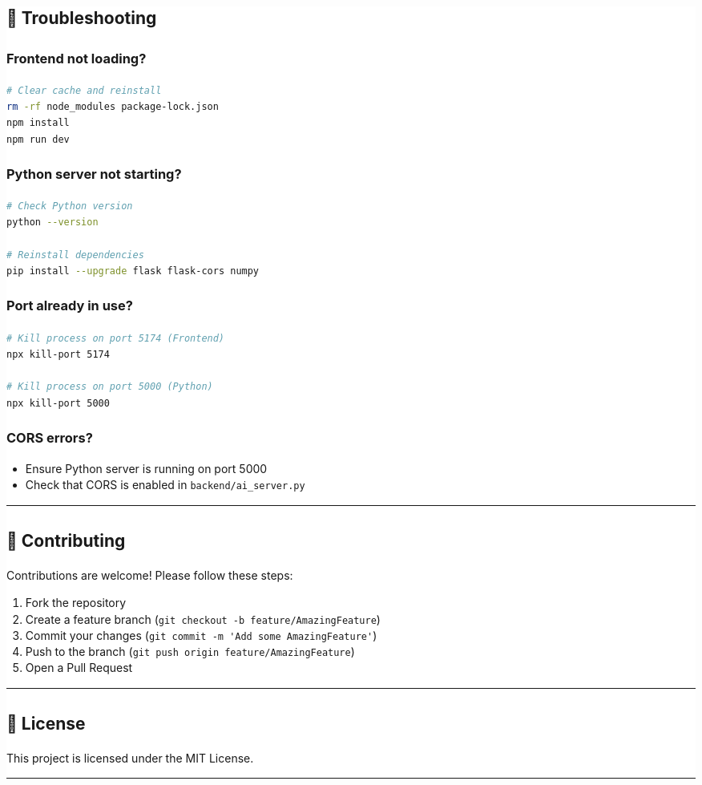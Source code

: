 
## 🐛 Troubleshooting

### Frontend not loading?
```bash
# Clear cache and reinstall
rm -rf node_modules package-lock.json
npm install
npm run dev
```

### Python server not starting?
```bash
# Check Python version
python --version

# Reinstall dependencies
pip install --upgrade flask flask-cors numpy
```

### Port already in use?
```bash
# Kill process on port 5174 (Frontend)
npx kill-port 5174

# Kill process on port 5000 (Python)
npx kill-port 5000
```

### CORS errors?
- Ensure Python server is running on port 5000
- Check that CORS is enabled in `backend/ai_server.py`

---

## 🤝 Contributing

Contributions are welcome! Please follow these steps:

1. Fork the repository
2. Create a feature branch (`git checkout -b feature/AmazingFeature`)
3. Commit your changes (`git commit -m 'Add some AmazingFeature'`)
4. Push to the branch (`git push origin feature/AmazingFeature`)
5. Open a Pull Request

---

## 📄 License

This project is licensed under the MIT License.

---
